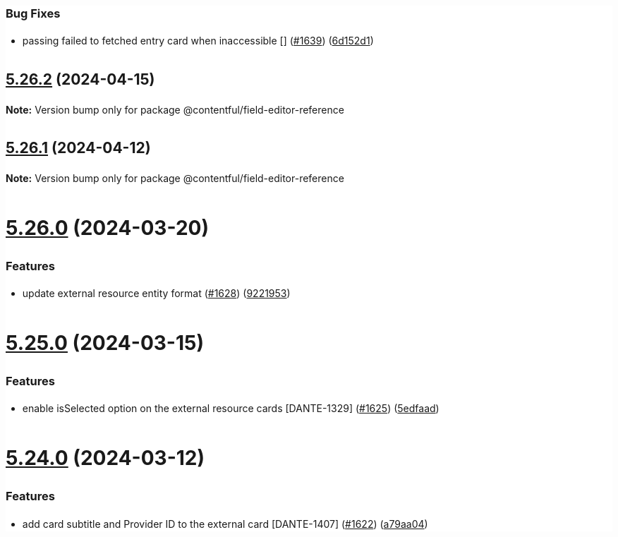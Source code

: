 ### Bug Fixes

- passing failed to fetched entry card when inaccessible [] ([#1639](https://github.com/contentful/field-editors/issues/1639)) ([6d152d1](https://github.com/contentful/field-editors/commit/6d152d1bae4e790a5221969b9a0fb8a5883e5720))

## [5.26.2](https://github.com/contentful/field-editors/compare/@contentful/field-editor-reference@5.26.1...@contentful/field-editor-reference@5.26.2) (2024-04-15)

**Note:** Version bump only for package @contentful/field-editor-reference

## [5.26.1](https://github.com/contentful/field-editors/compare/@contentful/field-editor-reference@5.26.0...@contentful/field-editor-reference@5.26.1) (2024-04-12)

**Note:** Version bump only for package @contentful/field-editor-reference

# [5.26.0](https://github.com/contentful/field-editors/compare/@contentful/field-editor-reference@5.25.0...@contentful/field-editor-reference@5.26.0) (2024-03-20)

### Features

- update external resource entity format ([#1628](https://github.com/contentful/field-editors/issues/1628)) ([9221953](https://github.com/contentful/field-editors/commit/9221953eb6760147bae0316687a1200efa82d7de))

# [5.25.0](https://github.com/contentful/field-editors/compare/@contentful/field-editor-reference@5.24.0...@contentful/field-editor-reference@5.25.0) (2024-03-15)

### Features

- enable isSelected option on the external resource cards [DANTE-1329] ([#1625](https://github.com/contentful/field-editors/issues/1625)) ([5edfaad](https://github.com/contentful/field-editors/commit/5edfaade1983a316366acc8bee90b47435bccac5))

# [5.24.0](https://github.com/contentful/field-editors/compare/@contentful/field-editor-reference@5.23.0...@contentful/field-editor-reference@5.24.0) (2024-03-12)

### Features

- add card subtitle and Provider ID to the external card [DANTE-1407] ([#1622](https://github.com/contentful/field-editors/issues/1622)) ([a79aa04](https://github.com/contentful/field-editors/commit/a79aa040c41bda528754ab97f18ef70eb9f84c5d))
